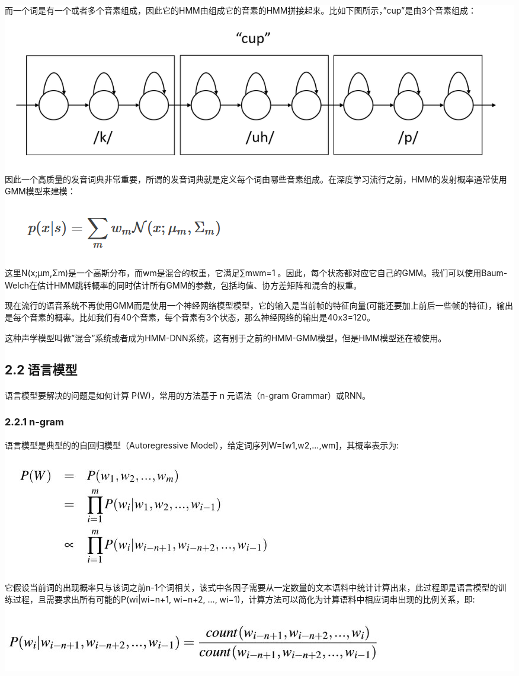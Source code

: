 而一个词是有一个或者多个音素组成，因此它的HMM由组成它的音素的HMM拼接起来。比如下图所示，”cup”是由3个音素组成：

![image](img/task6_5.png)

因此一个高质量的发音词典非常重要，所谓的发音词典就是定义每个词由哪些音素组成。在深度学习流行之前，HMM的发射概率通常使用GMM模型来建模：

![image](img/task6_6.png)

这里N(x;μm,Σm)是一个高斯分布，而wm是混合的权重，它满足∑mwm=1 。因此，每个状态都对应它自己的GMM。我们可以使用Baum-Welch在估计HMM跳转概率的同时估计所有GMM的参数，包括均值、协方差矩阵和混合的权重。

现在流行的语音系统不再使用GMM而是使用一个神经网络模型模型，它的输入是当前帧的特征向量(可能还要加上前后一些帧的特征)，输出是每个音素的概率。比如我们有40个音素，每个音素有3个状态，那么神经网络的输出是40x3=120。

这种声学模型叫做”混合”系统或者成为HMM-DNN系统，这有别于之前的HMM-GMM模型，但是HMM模型还在被使用。
## 2.2 语言模型
语言模型要解决的问题是如何计算 P(W)，常用的方法基于 n 元语法（n-gram Grammar）或RNN。

### 2.2.1 n-gram
语言模型是典型的的自回归模型（Autoregressive Model），给定词序列W=[w1,w2,...,wm]，其概率表示为:

![image](img/task6_7.jpg)

它假设当前词的出现概率只与该词之前n-1个词相关，该式中各因子需要从一定数量的文本语料中统计计算出来，此过程即是语言模型的训练过程，且需要求出所有可能的P(wi|wi−n+1, wi−n+2, ..., wi−1)，计算方法可以简化为计算语料中相应词串出现的比例关系，即:

![image](img/task6_8.jpg)
